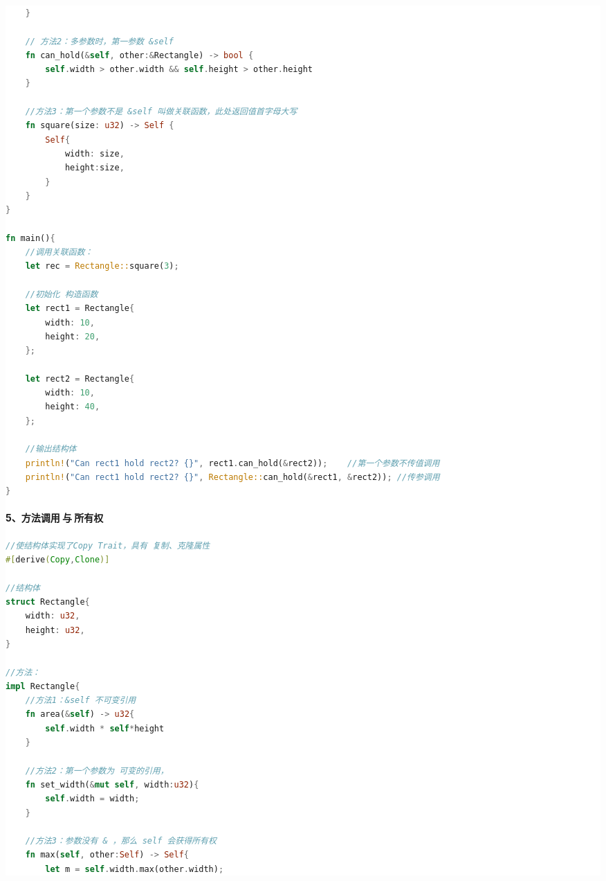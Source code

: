 ```rust
    }

    // 方法2：多参数时，第一参数 &self
    fn can_hold(&self, other:&Rectangle) -> bool {
        self.width > other.width && self.height > other.height
    }

    //方法3：第一个参数不是 &self 叫做关联函数，此处返回值首字母大写
    fn square(size: u32) -> Self {
        Self{
            width: size,
            height:size,
        }
    }
}

fn main(){
    //调用关联函数：
    let rec = Rectangle::square(3);

    //初始化 构造函数
    let rect1 = Rectangle{
        width: 10,
        height: 20,
    };

    let rect2 = Rectangle{
        width: 10,
        height: 40,
    };

    //输出结构体
    println!("Can rect1 hold rect2? {}", rect1.can_hold(&rect2));    //第一个参数不传值调用
    println!("Can rect1 hold rect2? {}", Rectangle::can_hold(&rect1, &rect2)); //传参调用
}
```
#### 5、方法调用 与 所有权  

```rust
//使结构体实现了Copy Trait，具有 复制、克隆属性
#[derive(Copy,Clone)]

//结构体
struct Rectangle{
    width: u32,
    height: u32,
}

//方法：
impl Rectangle{
    //方法1：&self 不可变引用
    fn area(&self) -> u32{
        self.width * self*height
    }

    //方法2：第一个参数为 可变的引用，
    fn set_width(&mut self, width:u32){
        self.width = width;
    }

    //方法3：参数没有 & ，那么 self 会获得所有权
    fn max(self, other:Self) -> Self{
        let m = self.width.max(other.width);
```